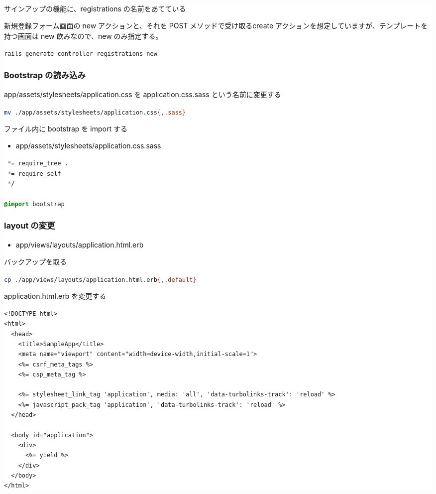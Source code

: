 サインアップの機能に、registrations の名前をあてている

新規登録フォーム画面の new アクションと、それを POST メソッドで受け取るcreate アクションを想定していますが、テンプレートを持つ画面は new 飲みなので、new のみ指定する。

```bash
rails generate controller registrations new
```

### Bootstrap の読み込み

app/assets/stylesheets/application.css を application.css.sass という名前に変更する

```bash
mv ./app/assets/stylesheets/application.css{,.sass}
```

ファイル内に bootstrap を import する

* app/assets/stylesheets/application.css.sass

```sass
 *= require_tree .
 *= require_self
 */

@import bootstrap
```

### layout の変更

* app/views/layouts/application.html.erb

バックアップを取る

```bash
cp ./app/views/layouts/application.html.erb{,.default}
```

application.html.erb を変更する

```erb
<!DOCTYPE html>
<html>
  <head>
    <title>SampleApp</title>
    <meta name="viewport" content="width=device-width,initial-scale=1">
    <%= csrf_meta_tags %>
    <%= csp_meta_tag %>

    <%= stylesheet_link_tag 'application', media: 'all', 'data-turbolinks-track': 'reload' %>
    <%= javascript_pack_tag 'application', 'data-turbolinks-track': 'reload' %>
  </head>

  <body id="application">
    <div>
      <%= yield %>
    </div>
  </body>
</html>
```
